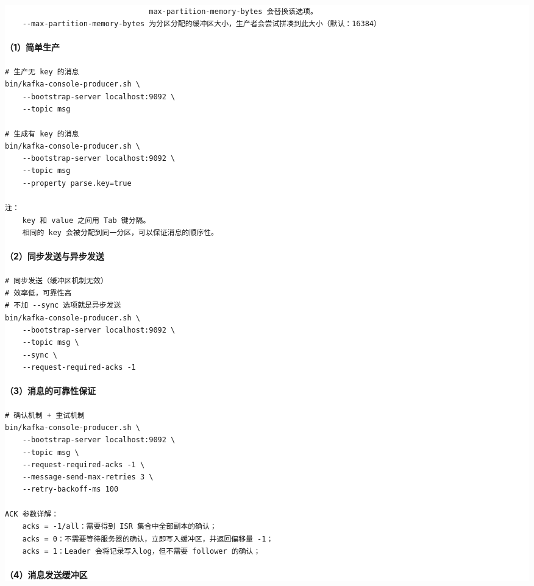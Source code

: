 ```
                                 max-partition-memory-bytes 会替换该选项。
    --max-partition-memory-bytes 为分区分配的缓冲区大小，生产者会尝试拼凑到此大小（默认：16384）
```

#### （1）简单生产

```
# 生产无 key 的消息
bin/kafka-console-producer.sh \
    --bootstrap-server localhost:9092 \
    --topic msg
	
# 生成有 key 的消息
bin/kafka-console-producer.sh \
    --bootstrap-server localhost:9092 \
    --topic msg
    --property parse.key=true
	
注：
    key 和 value 之间用 Tab 键分隔。
    相同的 key 会被分配到同一分区，可以保证消息的顺序性。
```

#### （2）同步发送与异步发送

```
# 同步发送（缓冲区机制无效）
# 效率低，可靠性高
# 不加 --sync 选项就是异步发送
bin/kafka-console-producer.sh \
	--bootstrap-server localhost:9092 \
	--topic msg \
	--sync \
	--request-required-acks -1
```

#### （3）消息的可靠性保证

```
# 确认机制 + 重试机制
bin/kafka-console-producer.sh \
    --bootstrap-server localhost:9092 \
    --topic msg \
    --request-required-acks -1 \
    --message-send-max-retries 3 \
    --retry-backoff-ms 100

ACK 参数详解：
    acks = -1/all：需要得到 ISR 集合中全部副本的确认；
    acks = 0：不需要等待服务器的确认，立即写入缓冲区，并返回偏移量 -1；
    acks = 1：Leader 会将记录写入log，但不需要 follower 的确认；	
```

#### （4）消息发送缓冲区
